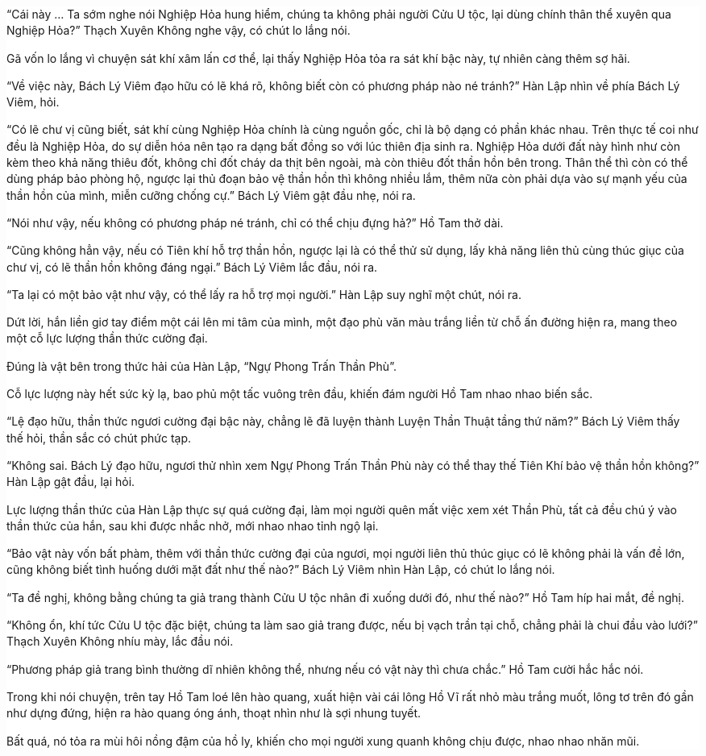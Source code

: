 “Cái này … Ta sớm nghe nói Nghiệp Hỏa hung hiểm, chúng ta không phải người Cửu U tộc, lại dùng chính thân thể xuyên qua Nghiệp Hỏa?” Thạch Xuyên Không nghe vậy, có chút lo lắng nói.

Gã vốn lo lắng vì chuyện sát khí xâm lấn cơ thể, lại thấy Nghiệp Hỏa tỏa ra sát khí bậc này, tự nhiên càng thêm sợ hãi.

“Về việc này, Bách Lý Viêm đạo hữu có lẽ khá rõ, không biết còn có phương pháp nào né tránh?” Hàn Lập nhìn về phía Bách Lý Viêm, hỏi.

“Có lẽ chư vị cũng biết, sát khí cùng Nghiệp Hỏa chính là cùng nguồn gốc, chỉ là bộ dạng có phần khác nhau. Trên thực tế coi như đều là Nghiệp Hỏa, do sự diễn hóa nên tạo ra dạng bất đồng so với lúc thiên địa sinh ra. Nghiệp Hỏa dưới đất này hình như còn kèm theo khả năng thiêu đốt, không chỉ đốt cháy da thịt bên ngoài, mà còn thiêu đốt thần hồn bên trong. Thân thể thì còn có thể dùng pháp bảo phòng hộ, ngược lại thủ đoạn bảo vệ thần hồn thì không nhiều lắm, thêm nữa còn phải dựa vào sự mạnh yếu của thần hồn của mình, miễn cưỡng chống cự.” Bách Lý Viêm gật đầu nhẹ, nói ra.

“Nói như vậy, nếu không có phương pháp né tránh, chỉ có thể chịu đựng hả?” Hồ Tam thở dài.

“Cũng không hẳn vậy, nếu có Tiên khí hỗ trợ thần hồn, ngược lại là có thể thử sử dụng, lấy khả năng liên thủ cùng thúc giục của chư vị, có lẽ thần hồn không đáng ngại.” Bách Lý Viêm lắc đầu, nói ra.

“Ta lại có một bảo vật như vậy, có thể lấy ra hỗ trợ mọi người.” Hàn Lập suy nghĩ một chút, nói ra.

Dứt lời, hắn liền giơ tay điểm một cái lên mi tâm của mình, một đạo phù văn màu trắng liền từ chỗ ấn đường hiện ra, mang theo một cỗ lực lượng thần thức cường đại.

Đúng là vật bên trong thức hải của Hàn Lập, “Ngự Phong Trấn Thần Phù”.

Cỗ lực lượng này hết sức kỳ lạ, bao phủ một tấc vuông trên đầu, khiến đám người Hồ Tam nhao nhao biến sắc.

“Lệ đạo hữu, thần thức ngươi cường đại bậc này, chẳng lẽ đã luyện thành Luyện Thần Thuật tầng thứ năm?” Bách Lý Viêm thấy thế hỏi, thần sắc có chút phức tạp.

“Không sai. Bách Lý đạo hữu, ngươi thử nhìn xem Ngự Phong Trấn Thần Phù này có thể thay thế Tiên Khí bảo vệ thần hồn không?” Hàn Lập gật đầu, lại hỏi.

Lực lượng thần thức của Hàn Lập thực sự quá cường đại, làm mọi người quên mất việc xem xét Thần Phù, tất cả đều chú ý vào thần thức của hắn, sau khi được nhắc nhở, mới nhao nhao tỉnh ngộ lại.

“Bảo vật này vốn bất phàm, thêm với thần thức cường đại của ngươi, mọi người liên thủ thúc giục có lẽ không phải là vấn đề lớn, cũng không biết tình huống dưới mặt đất như thế nào?” Bách Lý Viêm nhìn Hàn Lập, có chút lo lắng nói.

“Ta đề nghị, không bằng chúng ta giả trang thành Cửu U tộc nhân đi xuống dưới đó, như thế nào?” Hồ Tam híp hai mắt, đề nghị.

“Không ổn, khí tức Cửu U tộc đặc biệt, chúng ta làm sao giả trang được, nếu bị vạch trần tại chỗ, chẳng phải là chui đầu vào lưới?” Thạch Xuyên Không nhíu mày, lắc đầu nói.

“Phương pháp giả trang bình thường dĩ nhiên không thể, nhưng nếu có vật này thì chưa chắc.” Hồ Tam cười hắc hắc nói.

Trong khi nói chuyện, trên tay Hồ Tam loé lên hào quang, xuất hiện vài cái lông Hồ Vĩ rất nhỏ màu trắng muốt, lông tơ trên đó gần như dựng đứng, hiện ra hào quang óng ánh, thoạt nhìn như là sợi nhung tuyết.

Bất quá, nó tỏa ra mùi hôi nồng đậm của hồ ly, khiến cho mọi người xung quanh không chịu được, nhao nhao nhăn mũi.
